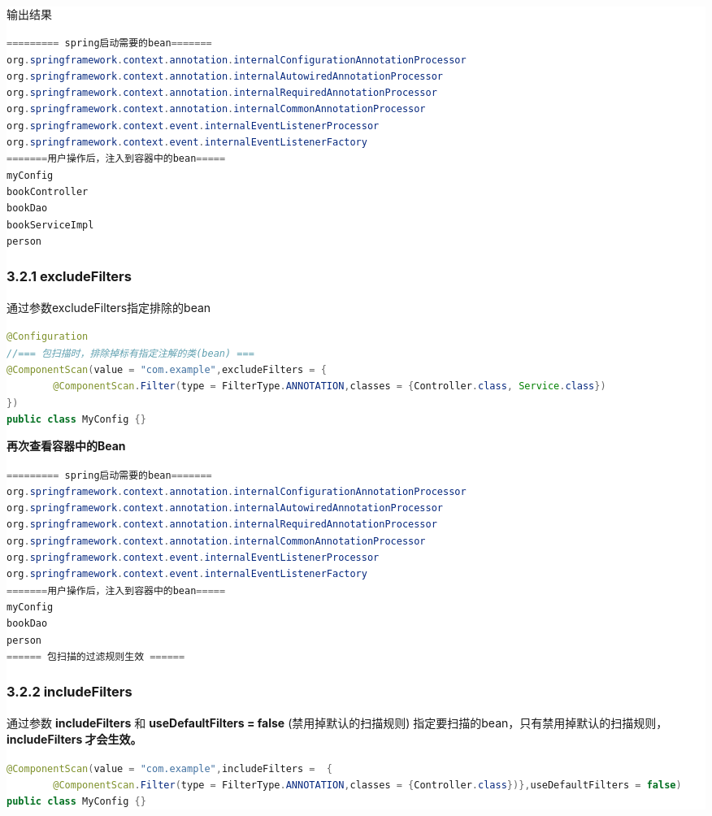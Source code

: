 输出结果

```powershell
========= spring启动需要的bean=======
org.springframework.context.annotation.internalConfigurationAnnotationProcessor
org.springframework.context.annotation.internalAutowiredAnnotationProcessor
org.springframework.context.annotation.internalRequiredAnnotationProcessor
org.springframework.context.annotation.internalCommonAnnotationProcessor
org.springframework.context.event.internalEventListenerProcessor
org.springframework.context.event.internalEventListenerFactory
=======用户操作后，注入到容器中的bean=====
myConfig
bookController
bookDao
bookServiceImpl
person
```

### 3.2.1 excludeFilters
通过参数excludeFilters指定排除的bean

```java
@Configuration
//=== 包扫描时，排除掉标有指定注解的类(bean) ===
@ComponentScan(value = "com.example",excludeFilters = {
        @ComponentScan.Filter(type = FilterType.ANNOTATION,classes = {Controller.class, Service.class})
})
public class MyConfig {}
```

**再次查看容器中的Bean**

```powershell
========= spring启动需要的bean=======
org.springframework.context.annotation.internalConfigurationAnnotationProcessor
org.springframework.context.annotation.internalAutowiredAnnotationProcessor
org.springframework.context.annotation.internalRequiredAnnotationProcessor
org.springframework.context.annotation.internalCommonAnnotationProcessor
org.springframework.context.event.internalEventListenerProcessor
org.springframework.context.event.internalEventListenerFactory
=======用户操作后，注入到容器中的bean=====
myConfig
bookDao
person
====== 包扫描的过滤规则生效 ======
```

### 3.2.2 **includeFilters**
通过参数 **includeFilters** 和 **useDefaultFilters = false** (禁用掉默认的扫描规则) 指定要扫描的bean，只有禁用掉默认的扫描规则，**includeFilters 才会生效。**

```java
@ComponentScan(value = "com.example",includeFilters =  {
        @ComponentScan.Filter(type = FilterType.ANNOTATION,classes = {Controller.class})},useDefaultFilters = false)
public class MyConfig {}
```
